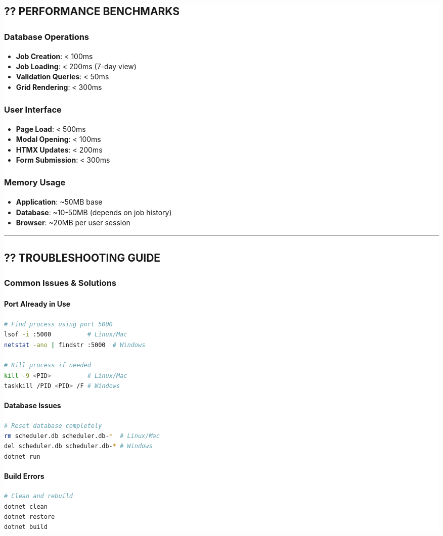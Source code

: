
## ?? **PERFORMANCE BENCHMARKS**

### **Database Operations**
- **Job Creation**: < 100ms
- **Job Loading**: < 200ms (7-day view)
- **Validation Queries**: < 50ms
- **Grid Rendering**: < 300ms

### **User Interface**
- **Page Load**: < 500ms
- **Modal Opening**: < 100ms
- **HTMX Updates**: < 200ms
- **Form Submission**: < 300ms

### **Memory Usage**
- **Application**: ~50MB base
- **Database**: ~10-50MB (depends on job history)
- **Browser**: ~20MB per user session

---

## ?? **TROUBLESHOOTING GUIDE**

### **Common Issues & Solutions**

#### **Port Already in Use**
```bash
# Find process using port 5000
lsof -i :5000          # Linux/Mac
netstat -ano | findstr :5000  # Windows

# Kill process if needed
kill -9 <PID>          # Linux/Mac
taskkill /PID <PID> /F # Windows
```

#### **Database Issues**
```bash
# Reset database completely
rm scheduler.db scheduler.db-*  # Linux/Mac
del scheduler.db scheduler.db-* # Windows
dotnet run
```

#### **Build Errors**
```bash
# Clean and rebuild
dotnet clean
dotnet restore
dotnet build
```
